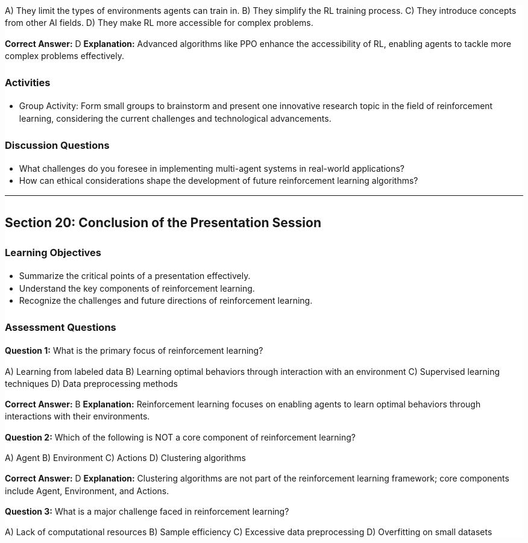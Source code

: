   A) They limit the types of environments agents can train in.
  B) They simplify the RL training process.
  C) They introduce concepts from other AI fields.
  D) They make RL more accessible for complex problems.

**Correct Answer:** D
**Explanation:** Advanced algorithms like PPO enhance the accessibility of RL, enabling agents to tackle more complex problems effectively.

### Activities
- Group Activity: Form small groups to brainstorm and present one innovative research topic in the field of reinforcement learning, considering the current challenges and technological advancements.

### Discussion Questions
- What challenges do you foresee in implementing multi-agent systems in real-world applications?
- How can ethical considerations shape the development of future reinforcement learning algorithms?

---

## Section 20: Conclusion of the Presentation Session

### Learning Objectives
- Summarize the critical points of a presentation effectively.
- Understand the key components of reinforcement learning.
- Recognize the challenges and future directions of reinforcement learning.

### Assessment Questions

**Question 1:** What is the primary focus of reinforcement learning?

  A) Learning from labeled data
  B) Learning optimal behaviors through interaction with an environment
  C) Supervised learning techniques
  D) Data preprocessing methods

**Correct Answer:** B
**Explanation:** Reinforcement learning focuses on enabling agents to learn optimal behaviors through interactions with their environments.

**Question 2:** Which of the following is NOT a core component of reinforcement learning?

  A) Agent
  B) Environment
  C) Actions
  D) Clustering algorithms

**Correct Answer:** D
**Explanation:** Clustering algorithms are not part of the reinforcement learning framework; core components include Agent, Environment, and Actions.

**Question 3:** What is a major challenge faced in reinforcement learning?

  A) Lack of computational resources
  B) Sample efficiency
  C) Excessive data preprocessing
  D) Overfitting on small datasets
